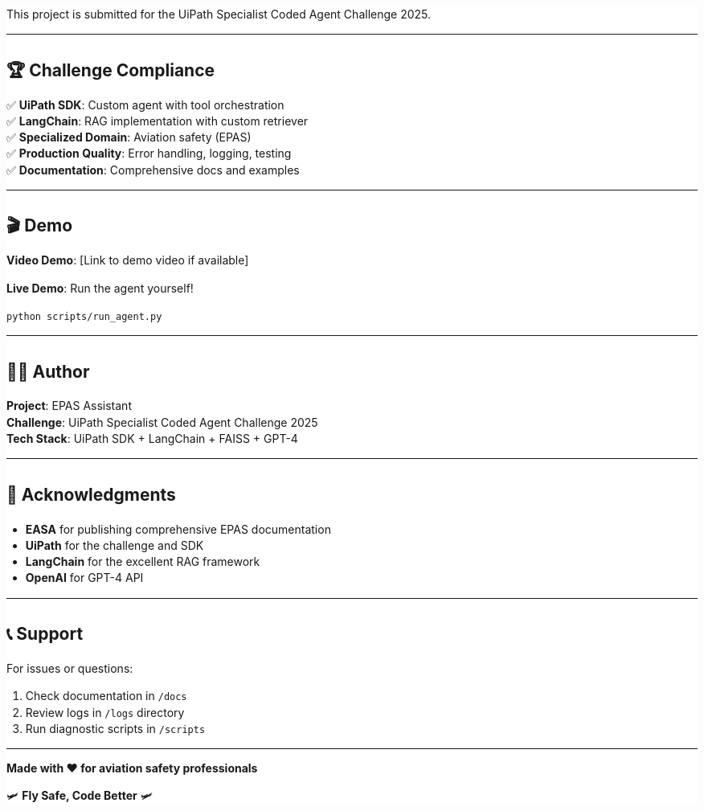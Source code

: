 This project is submitted for the UiPath Specialist Coded Agent Challenge 2025.

---

## 🏆 Challenge Compliance

✅ **UiPath SDK**: Custom agent with tool orchestration  
✅ **LangChain**: RAG implementation with custom retriever  
✅ **Specialized Domain**: Aviation safety (EPAS)  
✅ **Production Quality**: Error handling, logging, testing  
✅ **Documentation**: Comprehensive docs and examples  

---

## 🎬 Demo

**Video Demo**: [Link to demo video if available]

**Live Demo**: Run the agent yourself!

```bash
python scripts/run_agent.py
```

---

## 👨‍💻 Author

**Project**: EPAS Assistant  
**Challenge**: UiPath Specialist Coded Agent Challenge 2025  
**Tech Stack**: UiPath SDK + LangChain + FAISS + GPT-4

---

## 🙏 Acknowledgments

- **EASA** for publishing comprehensive EPAS documentation
- **UiPath** for the challenge and SDK
- **LangChain** for the excellent RAG framework
- **OpenAI** for GPT-4 API

---

## 📞 Support

For issues or questions:
1. Check documentation in `/docs`
2. Review logs in `/logs` directory
3. Run diagnostic scripts in `/scripts`

---

**Made with ❤️ for aviation safety professionals**

🛩️ **Fly Safe, Code Better** 🛩️
